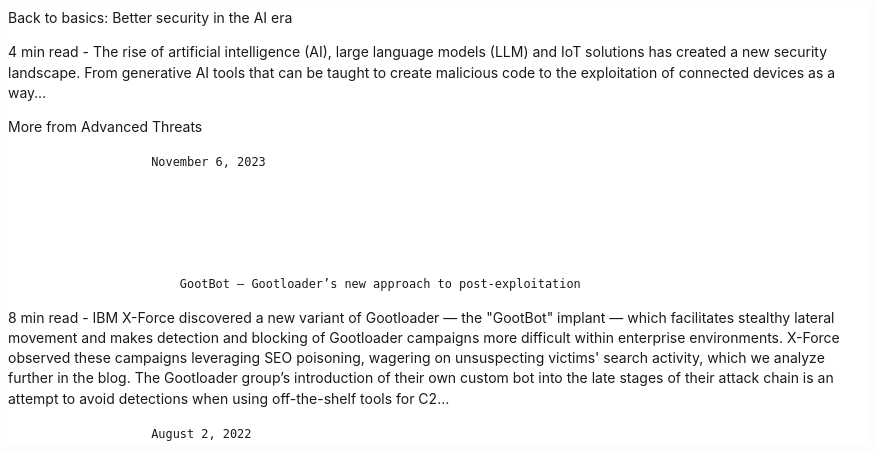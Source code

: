 
Back to basics: Better security in the AI era

  4 min read - The rise of artificial intelligence (AI), large language models (LLM) and IoT solutions has created a new security landscape. From generative AI tools that can be taught to create malicious code to the exploitation of connected devices as a way…                        
























More from Advanced Threats
















                        November 6, 2023                    





                            GootBot – Gootloader’s new approach to post-exploitation                        

  8 min read - IBM X-Force discovered a new variant of Gootloader — the "GootBot" implant — which facilitates stealthy lateral movement and makes detection and blocking of Gootloader campaigns more difficult within enterprise environments. X-Force observed these campaigns leveraging SEO poisoning, wagering on unsuspecting victims' search activity, which we analyze further in the blog. The Gootloader group’s introduction of their own custom bot into the late stages of their attack chain is an attempt to avoid detections when using off-the-shelf tools for C2…                        



















                        August 2, 2022                    
